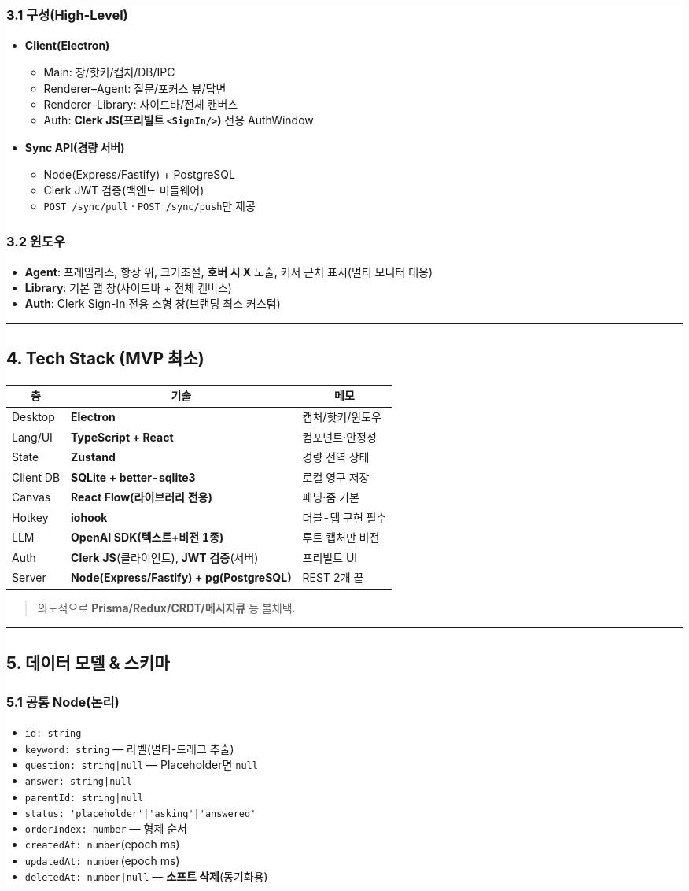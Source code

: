 ### 3.1 구성(High-Level)

* **Client(Electron)**

  * Main: 창/핫키/캡처/DB/IPC
  * Renderer–Agent: 질문/포커스 뷰/답변
  * Renderer–Library: 사이드바/전체 캔버스
  * Auth: **Clerk JS(프리빌트 `<SignIn/>`)** 전용 AuthWindow
* **Sync API(경량 서버)**

  * Node(Express/Fastify) + PostgreSQL
  * Clerk JWT 검증(백엔드 미들웨어)
  * `POST /sync/pull` · `POST /sync/push`만 제공

### 3.2 윈도우

* **Agent**: 프레임리스, 항상 위, 크기조절, **호버 시 X** 노출, 커서 근처 표시(멀티 모니터 대응)
* **Library**: 기본 앱 창(사이드바 + 전체 캔버스)
* **Auth**: Clerk Sign-In 전용 소형 창(브랜딩 최소 커스텀)

---

## 4. Tech Stack (MVP 최소)

| 층         | 기술                                         | 메모         |
| --------- | ------------------------------------------ | ---------- |
| Desktop   | **Electron**                               | 캡처/핫키/윈도우  |
| Lang/UI   | **TypeScript + React**                     | 컴포넌트·안정성   |
| State     | **Zustand**                                | 경량 전역 상태   |
| Client DB | **SQLite + better-sqlite3**                | 로컬 영구 저장   |
| Canvas    | **React Flow(라이브러리 전용)**                   | 패닝·줌 기본    |
| Hotkey    | **iohook**                                 | 더블-탭 구현 필수 |
| LLM       | **OpenAI SDK(텍스트+비전 1종)**                  | 루트 캡처만 비전  |
| Auth      | **Clerk JS**(클라이언트), **JWT 검증**(서버)        | 프리빌트 UI    |
| Server    | **Node(Express/Fastify) + pg(PostgreSQL)** | REST 2개 끝  |

> 의도적으로 **Prisma/Redux/CRDT/메시지큐** 등 불채택.

---

## 5. 데이터 모델 & 스키마

### 5.1 공통 Node(논리)

* `id: string`
* `keyword: string` — 라벨(멀티-드래그 추출)
* `question: string|null` — Placeholder면 `null`
* `answer: string|null`
* `parentId: string|null`
* `status: 'placeholder'|'asking'|'answered'`
* `orderIndex: number` — 형제 순서
* `createdAt: number`(epoch ms)
* `updatedAt: number`(epoch ms)
* `deletedAt: number|null` — **소프트 삭제**(동기화용)
